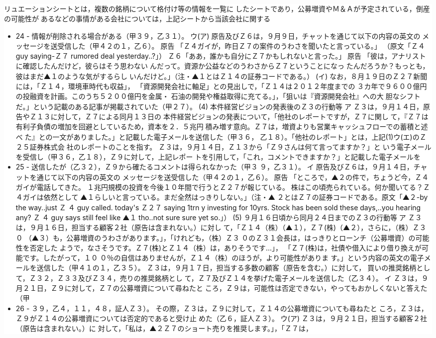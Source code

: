 リュエーションシートとは，複数の銘柄について格付け等の情報を一覧に
したシートであり，公募増資やＭ＆Ａが予定されている，倒産の可能性が
あるなどの事情がある会社については，上記シートから当該会社に関する
 - 24 - 
情報が削除される場合がある（甲３９，乙３１）。 
ウ(ア) 原告及びＺ６は，９月９日，チャットを通じて以下の内容の英文の
メッセージを送受信した（甲４２の１，乙６）。 
原告 「Ｚ４ガイが，昨日Ｚ７の案件のうわさを聞いたと言っている。」
（原文「Ｚ４ guy saying-Ｚ７ rumored deal yesterday..?」） 
      Ｚ６「ああ，誰かも自分にＺ７かもしれないと言った。」 
      原告 「彼は，アナリストに確認したんだけど，彼らはそう思わない
んだって。資源か公益などのうわさからＺ７ということになっ
たんだろうか？もっとも，彼はまだ▲１のような気がするらし
いんだけど。」（注・▲１とはＺ１４の証券コードである。） 
    (イ) なお，８月１９日のＺ２７新聞には，「Ｚ１４，環境車時代も収益」，
「資源開発会社に軸足」との見出しで，「Ｚ１４は２０１２年度までの
３カ年で９６００億円の投融資を計画。このうち５２００億円を金属・
石油の開発や権益取得に充てる。」，「狙いは『資源開発会社』への大
胆なシフトだ。」という記載のある記事が掲載されていた（甲２７）。 
  (4) 本件経営ビジョンの発表後のＺ３の行動等 
ア Ｚ３は，９月１４日，原告やＺ１３に対して，Ｚ７による同月１３日の
本件経営ビジョンの発表について，「他社のレポートですが，Ｚ７に関し
て，『Ｚ７は有利子負債の増加を回避としているため，資本を２．５兆円
積み増す意向。Ｚ７は，増資よりも営業キャッシュフローでの蓄積と述べ
た』との一文がありました。」と記載した電子メールを送信した（甲３６，
乙１８）。「他社のレポート」とは，上記(1)ウ(エ)のＺ２５証券株式会
社のレポートのことを指す。 
  Ｚ３は，９月１４日，Ｚ１３から「Ｚ９さんは何て言ってますか？」と
いう電子メールを受信し（甲３６，乙１８），Ｚ９に対して，上記レポー
トを引用して，「これ，コメントできますか？」と記載した電子メールを
 - 25 - 
送信したが（乙３２），Ｚ９から確たるコメントは得られなかった（甲３
９，乙３１）。 
イ 原告及びＺ６は，９月１４日，チャットを通じて以下の内容の英文の
メッセージを送受信した（甲４２の１，乙６）。 
     原告 「ところで，▲２の件で，ちょうど今，Ｚ４ガイが電話してきた。
１兆円規模の投資を今後１０年間で行うとＺ２７が報じている。
株はこの頃売られている。何か聞いてる？Ｚ４ガイは依然として
▲１らしいと言っている。まだ全然はっきりしない。」（注・▲
２とはＺ７の証券コードである。原文「▲２-by the way..just Ｚ
４ guy called. today's Ｚ２７ saying 1trn y investing for 
10yrs. Stock has been sold these days,..you hearing any?  Ｚ
４ guy says still feel like ▲１ tho..not sure sure yet so.」） 
  (5) ９月１６日頃から同月２４日までのＺ３の行動等 
ア Ｚ３は，９月１６日，担当する顧客２社（原告は含まれない。）に対し
て，「Ｚ１４（株）（▲１），Ｚ７(株)（▲２），さらに，（株）Ｚ３０
（▲３）も，公募増資のうわさがあります。」，「けれども，（株）Ｚ３
０のＺ３１会長は，はっきりとローンチ（公募増資）の可能性を否定した
ようで，なさそうです。Ｚ７(株)とＺ１４（株）は，ありそうです…」，
「Ｚ７(株)は，社債や借入により借り換えが可能です。したがって，１０
０％の自信はありませんが，Ｚ１４（株）のほうが，より可能性がありま
す。」という内容の英文の電子メールを送信した（甲４１の１，乙３５）。 
Ｚ３は，９月１７日，担当する多数の顧客（原告を含む。）に対して，
買いの推奨銘柄として，Ｚ３２，Ｚ３３及びＺ３４，売りの推奨銘柄とし
て，Ｚ７及びＺ１４を挙げた電子メールを送信した（乙３４）。 
イ Ｚ３は，９月２１日，Ｚ９に対して，Ｚ７の公募増資について尋ねたと
ころ，Ｚ９は，可能性は否定できない，やってもおかしくないと答えた（甲
 - 26 - 
３９，乙４，１１，４８，証人Ｚ３）。 
その際，Ｚ３は，Ｚ９に対して，Ｚ１４の公募増資についても尋ねたと
ころ，Ｚ３は，Ｚ９がＺ１４の公募増資については否定的であると受け止
めた（乙６，証人Ｚ３）。 
   ウ(ア) Ｚ３は，９月２１日，担当する顧客２社（原告は含まれない。）に
対して，「私は，▲２Ｚ７のショート売りを推奨します。」，「Ｚ７は，